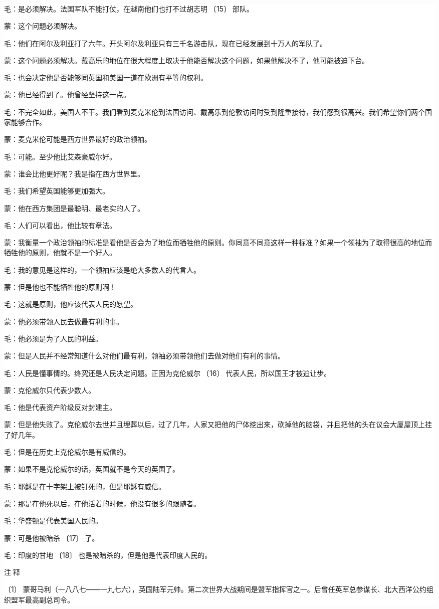 毛：是必须解决。法国军队不能打仗，在越南他们也打不过胡志明  〔15〕  部队。

蒙：这个问题必须解决。

毛：他们在阿尔及利亚打了六年。开头阿尔及利亚只有三千名游击队，现在已经发展到十万人的军队了。

蒙：这个问题必须解决。戴高乐的地位在很大程度上取决于他能否解决这个问题，如果他解决不了，他可能被迫下台。

毛：也会决定他是否能够同英国和美国一道在欧洲有平等的权利。

蒙：他已经得到了。他曾经坚持这一点。

毛：不完全如此，美国人不干。我们看到麦克米伦到法国访问、戴高乐到伦敦访问时受到隆重接待，我们感到很高兴。我们希望你们两个国家能够合作。

蒙：麦克米伦可能是西方世界最好的政治领袖。

毛：可能。至少他比艾森豪威尔好。

蒙：谁会比他更好呢？我是指在西方世界里。

毛：我们希望英国能够更加强大。

蒙：他在西方集团是最聪明、最老实的人了。

毛：人们可以看出，他比较有章法。

蒙：我衡量一个政治领袖的标准是看他是否会为了地位而牺牲他的原则。你同意不同意这样一种标准？如果一个领袖为了取得很高的地位而牺牲他的原则，他就不是一个好人。

毛：我的意见是这样的，一个领袖应该是绝大多数人的代言人。

蒙：但是他也不能牺牲他的原则啊！

毛：这就是原则，他应该代表人民的愿望。

蒙：他必须带领人民去做最有利的事。

毛：他必须是为了人民的利益。

蒙：但是人民并不经常知道什么对他们最有利，领袖必须带领他们去做对他们有利的事情。

毛：人民是懂事情的。终究还是人民决定问题。正因为克伦威尔  〔16〕  代表人民，所以国王才被迫让步。

蒙：克伦威尔只代表少数人。

毛：他是代表资产阶级反对封建主。

蒙：但是他失败了。克伦威尔去世并且埋葬以后，过了几年，人家又把他的尸体挖出来，砍掉他的脑袋，并且把他的头在议会大厦屋顶上挂了好几年。

毛：但是在历史上克伦威尔是有威信的。

蒙：如果不是克伦威尔的话，英国就不是今天的英国了。

毛：耶稣是在十字架上被钉死的，但是耶稣有威信。

蒙：那是在他死以后，在他活着的时候，他没有很多的跟随者。

毛：华盛顿是代表美国人民的。

蒙：可是他被暗杀  〔17〕  了。

毛：印度的甘地  〔18〕  也是被暗杀的，但是他是代表印度人民的。

注 释

〔1〕  蒙哥马利（一八八七——一九七六），英国陆军元帅。第二次世界大战期间是盟军指挥官之一。后曾任英军总参谋长、北大西洋公约组织盟军最高副总司令。
